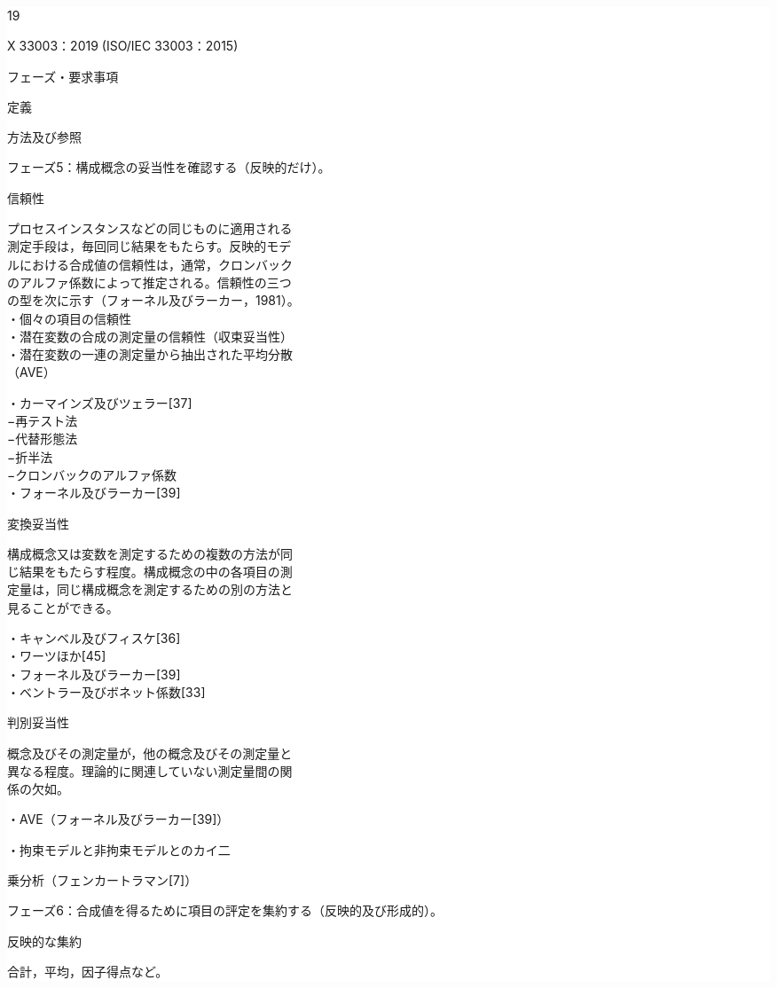 19

X 33003：2019 (ISO/IEC 33003：2015)

フェーズ・要求事項

定義

方法及び参照

フェーズ5：構成概念の妥当性を確認する（反映的だけ）。

信頼性

プロセスインスタンスなどの同じものに適用される  
測定手段は，毎回同じ結果をもたらす。反映的モデ  
ルにおける合成値の信頼性は，通常，クロンバック  
のアルファ係数によって推定される。信頼性の三つ  
の型を次に示す（フォーネル及びラーカー，1981）。  
・個々の項目の信頼性  
・潜在変数の合成の測定量の信頼性（収束妥当性）  
・潜在変数の一連の測定量から抽出された平均分散  
（AVE）

・カーマインズ及びツェラー\[37\]  
−再テスト法  
−代替形態法  
−折半法  
−クロンバックのアルファ係数  
・フォーネル及びラーカー\[39\]

変換妥当性

構成概念又は変数を測定するための複数の方法が同  
じ結果をもたらす程度。構成概念の中の各項目の測  
定量は，同じ構成概念を測定するための別の方法と  
見ることができる。

・キャンベル及びフィスケ\[36\]  
・ワーツほか\[45\]  
・フォーネル及びラーカー\[39\]  
・ベントラー及びボネット係数\[33\]

判別妥当性

概念及びその測定量が，他の概念及びその測定量と  
異なる程度。理論的に関連していない測定量間の関  
係の欠如。

・AVE（フォーネル及びラーカー\[39\]）

・拘束モデルと非拘束モデルとのカイ二

乗分析（フェンカートラマン\[7\]）

フェーズ6：合成値を得るために項目の評定を集約する（反映的及び形成的）。

反映的な集約

合計，平均，因子得点など。
